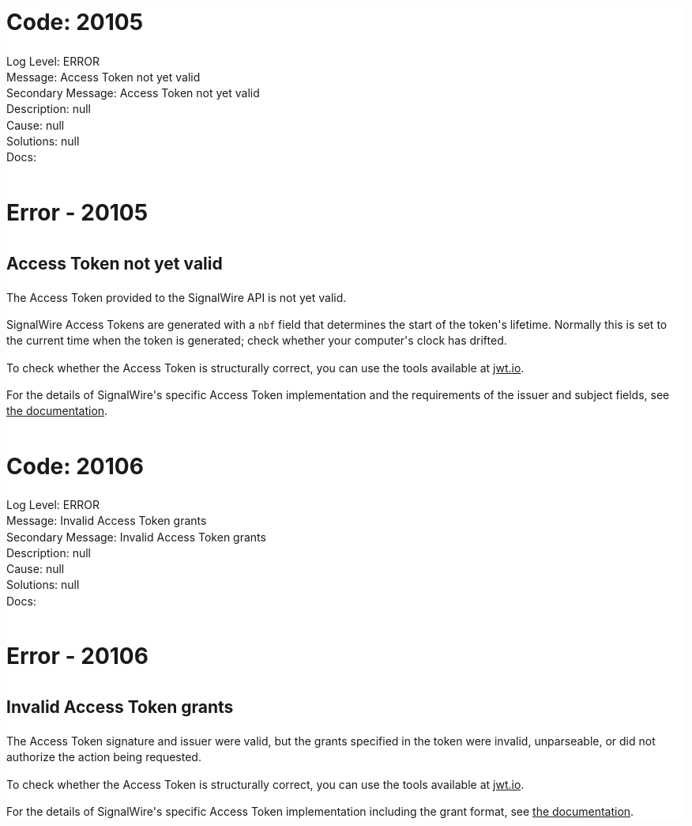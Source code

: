 

# Code: 20105
Log Level: ERROR  
Message: Access Token not yet valid  
Secondary Message: Access Token not yet valid    
Description: null  
Cause: null  
Solutions: null  
Docs:
# Error - 20105

## Access Token not yet valid

The Access Token provided to the SignalWire API is not yet valid.

SignalWire Access Tokens are generated with a `nbf` field that determines the
start of the token's lifetime. Normally this is set to the current time
when the token is generated; check whether your computer's clock has drifted.

To check whether the Access Token is structurally correct,
you can use the tools available at [jwt.io](https://jwt.io/).

For the details of SignalWire's specific Access Token implementation and the
requirements of the issuer and subject fields, see [the
documentation](/docs/api/rest/access-tokens).



# Code: 20106
Log Level: ERROR  
Message: Invalid Access Token grants  
Secondary Message: Invalid Access Token grants    
Description: null  
Cause: null  
Solutions: null  
Docs:
# Error - 20106

## Invalid Access Token grants

The Access Token signature and issuer were valid, but the grants specified
in the token were invalid, unparseable, or did not authorize the action
being requested.

To check whether the Access Token is structurally correct,
you can use the tools available at [jwt.io](https://jwt.io/).

For the details of SignalWire's specific Access Token implementation including the
grant format, see
[the documentation](/docs/api/rest/access-tokens).
